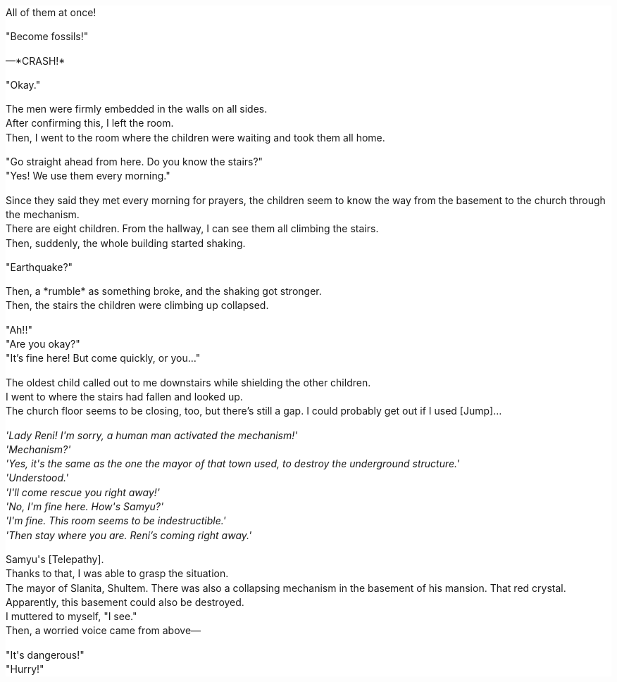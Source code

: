 All of them at once!  
  
"Become fossils!"  
  
—\*CRASH!\*  
  
"Okay."  
  
The men were firmly embedded in the walls on all sides.  
After confirming this, I left the room.  
Then, I went to the room where the children were waiting and took them
all home.  
  
"Go straight ahead from here. Do you know the stairs?"  
"Yes! We use them every morning."  
  
Since they said they met every morning for prayers, the children seem to
know the way from the basement to the church through the mechanism.  
There are eight children. From the hallway, I can see them all climbing
the stairs.  
Then, suddenly, the whole building started shaking.  
  
"Earthquake?"  
  
Then, a \*rumble\* as something broke, and the shaking got stronger.  
Then, the stairs the children were climbing up collapsed.  
  
"Ah!!"  
"Are you okay?"  
"It’s fine here! But come quickly, or you…"  
  
The oldest child called out to me downstairs while shielding the other
children.  
I went to where the stairs had fallen and looked up.  
The church floor seems to be closing, too, but there’s still a gap. I
could probably get out if I used \[Jump\]…  
  
*'Lady Reni! I'm sorry, a human man activated the mechanism!'*  
*'Mechanism?'*  
*'Yes, it's the same as the one the mayor of that town used, to destroy
the underground structure.'*  
*'Understood.'*  
*'I'll come rescue you right away!'*  
*'No, I'm fine here. How's Samyu?'*  
*'I'm fine. This room seems to be indestructible.'*  
*'Then stay where you are. Reni’s coming right away.'*  
  
Samyu's \[Telepathy\].  
Thanks to that, I was able to grasp the situation.  
The mayor of Slanita, Shultem. There was also a collapsing mechanism in
the basement of his mansion. That red crystal. Apparently, this basement
could also be destroyed.  
I muttered to myself, "I see."  
Then, a worried voice came from above—  
  
"It's dangerous!"  
"Hurry!"  
  